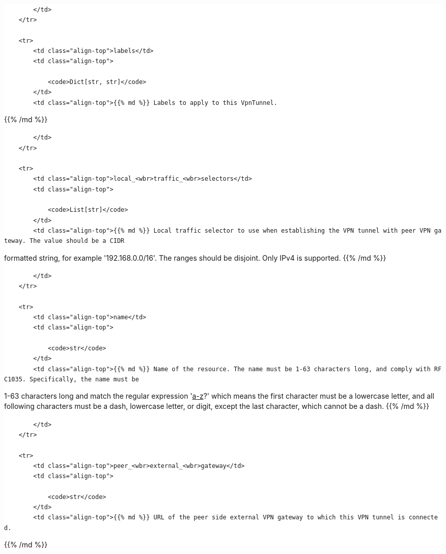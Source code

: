             
            </td>
        </tr>
    
        <tr>
            <td class="align-top">labels</td>
            <td class="align-top">
                
                <code>Dict[str, str]</code>
            </td>
            <td class="align-top">{{% md %}} Labels to apply to this VpnTunnel.
 {{% /md %}}

            
            </td>
        </tr>
    
        <tr>
            <td class="align-top">local_<wbr>traffic_<wbr>selectors</td>
            <td class="align-top">
                
                <code>List[str]</code>
            </td>
            <td class="align-top">{{% md %}} Local traffic selector to use when establishing the VPN tunnel with peer VPN gateway. The value should be a CIDR
formatted string, for example &#39;192.168.0.0/16&#39;. The ranges should be disjoint. Only IPv4 is supported.
 {{% /md %}}

            
            </td>
        </tr>
    
        <tr>
            <td class="align-top">name</td>
            <td class="align-top">
                
                <code>str</code>
            </td>
            <td class="align-top">{{% md %}} Name of the resource. The name must be 1-63 characters long, and comply with RFC1035. Specifically, the name must be
1-63 characters long and match the regular expression &#39;[a-z]([-a-z0-9]*[a-z0-9])?&#39; which means the first character must
be a lowercase letter, and all following characters must be a dash, lowercase letter, or digit, except the last
character, which cannot be a dash.
 {{% /md %}}

            
            </td>
        </tr>
    
        <tr>
            <td class="align-top">peer_<wbr>external_<wbr>gateway</td>
            <td class="align-top">
                
                <code>str</code>
            </td>
            <td class="align-top">{{% md %}} URL of the peer side external VPN gateway to which this VPN tunnel is connected.
 {{% /md %}}
